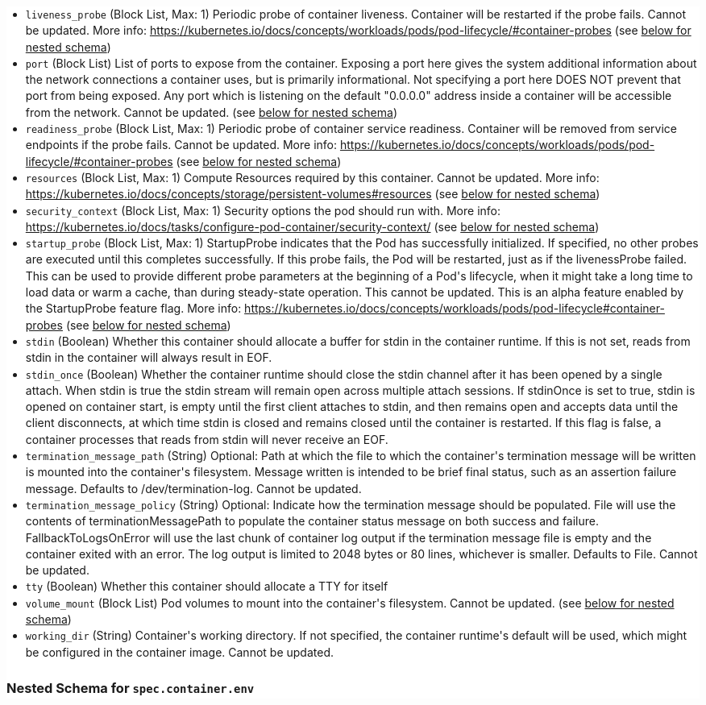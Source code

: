 - `liveness_probe` (Block List, Max: 1) Periodic probe of container liveness. Container will be restarted if the probe fails. Cannot be updated. More info: https://kubernetes.io/docs/concepts/workloads/pods/pod-lifecycle/#container-probes (see [below for nested schema](#nestedblock--spec--container--liveness_probe))
- `port` (Block List) List of ports to expose from the container. Exposing a port here gives the system additional information about the network connections a container uses, but is primarily informational. Not specifying a port here DOES NOT prevent that port from being exposed. Any port which is listening on the default "0.0.0.0" address inside a container will be accessible from the network. Cannot be updated. (see [below for nested schema](#nestedblock--spec--container--port))
- `readiness_probe` (Block List, Max: 1) Periodic probe of container service readiness. Container will be removed from service endpoints if the probe fails. Cannot be updated. More info: https://kubernetes.io/docs/concepts/workloads/pods/pod-lifecycle/#container-probes (see [below for nested schema](#nestedblock--spec--container--readiness_probe))
- `resources` (Block List, Max: 1) Compute Resources required by this container. Cannot be updated. More info: https://kubernetes.io/docs/concepts/storage/persistent-volumes#resources (see [below for nested schema](#nestedblock--spec--container--resources))
- `security_context` (Block List, Max: 1) Security options the pod should run with. More info: https://kubernetes.io/docs/tasks/configure-pod-container/security-context/ (see [below for nested schema](#nestedblock--spec--container--security_context))
- `startup_probe` (Block List, Max: 1) StartupProbe indicates that the Pod has successfully initialized. If specified, no other probes are executed until this completes successfully. If this probe fails, the Pod will be restarted, just as if the livenessProbe failed. This can be used to provide different probe parameters at the beginning of a Pod's lifecycle, when it might take a long time to load data or warm a cache, than during steady-state operation. This cannot be updated. This is an alpha feature enabled by the StartupProbe feature flag. More info: https://kubernetes.io/docs/concepts/workloads/pods/pod-lifecycle#container-probes (see [below for nested schema](#nestedblock--spec--container--startup_probe))
- `stdin` (Boolean) Whether this container should allocate a buffer for stdin in the container runtime. If this is not set, reads from stdin in the container will always result in EOF.
- `stdin_once` (Boolean) Whether the container runtime should close the stdin channel after it has been opened by a single attach. When stdin is true the stdin stream will remain open across multiple attach sessions. If stdinOnce is set to true, stdin is opened on container start, is empty until the first client attaches to stdin, and then remains open and accepts data until the client disconnects, at which time stdin is closed and remains closed until the container is restarted. If this flag is false, a container processes that reads from stdin will never receive an EOF.
- `termination_message_path` (String) Optional: Path at which the file to which the container's termination message will be written is mounted into the container's filesystem. Message written is intended to be brief final status, such as an assertion failure message. Defaults to /dev/termination-log. Cannot be updated.
- `termination_message_policy` (String) Optional: Indicate how the termination message should be populated. File will use the contents of terminationMessagePath to populate the container status message on both success and failure. FallbackToLogsOnError will use the last chunk of container log output if the termination message file is empty and the container exited with an error. The log output is limited to 2048 bytes or 80 lines, whichever is smaller. Defaults to File. Cannot be updated.
- `tty` (Boolean) Whether this container should allocate a TTY for itself
- `volume_mount` (Block List) Pod volumes to mount into the container's filesystem. Cannot be updated. (see [below for nested schema](#nestedblock--spec--container--volume_mount))
- `working_dir` (String) Container's working directory. If not specified, the container runtime's default will be used, which might be configured in the container image. Cannot be updated.

<a id="nestedblock--spec--container--env"></a>
### Nested Schema for `spec.container.env`
